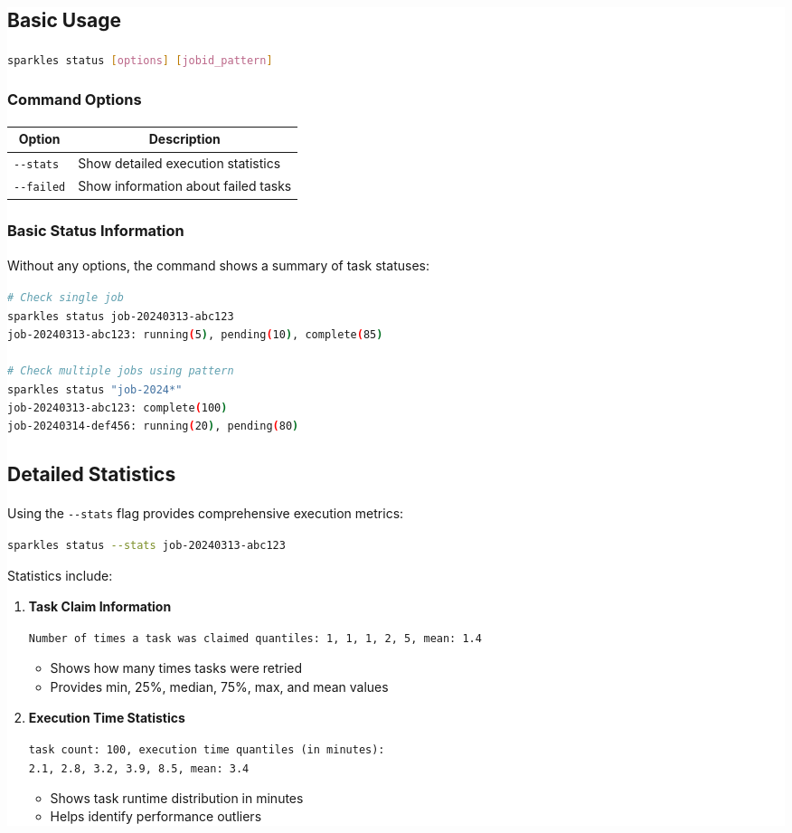 ## Basic Usage

```bash
sparkles status [options] [jobid_pattern]
```

### Command Options

| Option     | Description                         |
| ---------- | ----------------------------------- |
| `--stats`  | Show detailed execution statistics  |
| `--failed` | Show information about failed tasks |

### Basic Status Information

Without any options, the command shows a summary of task statuses:

```bash
# Check single job
sparkles status job-20240313-abc123
job-20240313-abc123: running(5), pending(10), complete(85)

# Check multiple jobs using pattern
sparkles status "job-2024*"
job-20240313-abc123: complete(100)
job-20240314-def456: running(20), pending(80)
```

## Detailed Statistics

Using the `--stats` flag provides comprehensive execution metrics:

```bash
sparkles status --stats job-20240313-abc123
```

Statistics include:

1. **Task Claim Information**

   ```
   Number of times a task was claimed quantiles: 1, 1, 1, 2, 5, mean: 1.4
   ```

   - Shows how many times tasks were retried
   - Provides min, 25%, median, 75%, max, and mean values

2. **Execution Time Statistics**

   ```
   task count: 100, execution time quantiles (in minutes):
   2.1, 2.8, 3.2, 3.9, 8.5, mean: 3.4
   ```

   - Shows task runtime distribution in minutes
   - Helps identify performance outliers
